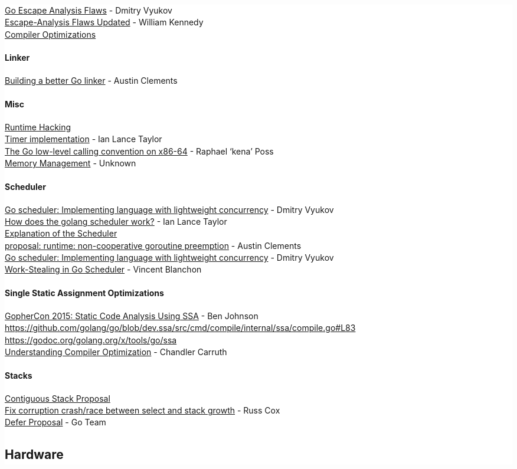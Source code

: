 [Go Escape Analysis Flaws](https://docs.google.com/document/d/1CxgUBPlx9iJzkz9JWkb6tIpTe5q32QDmz8l0BouG0Cw) - Dmitry Vyukov  
[Escape-Analysis Flaws Updated](https://www.ardanlabs.com/blog/2018/01/escape-analysis-flaws.html) - William Kennedy  
[Compiler Optimizations](https://github.com/golang/go/wiki/CompilerOptimizations)

#### Linker

[Building a better Go linker](https://docs.google.com/document/d/1D13QhciikbdLtaI67U6Ble5d_1nsI4befEd6_k1z91U/edit) - Austin Clements  

#### Misc

[Runtime Hacking](https://github.com/golang/go/blob/master/src/runtime/HACKING.md)  
[Timer implementation](https://github.com/golang/go/issues/25471#issuecomment-391906366) - Ian Lance Taylor  
[The Go low-level calling convention on x86-64](https://science.raphael.poss.name/go-calling-convention-x86-64.html) - Raphael ‘kena’ Poss  
[Memory Management](http://virtuallyrandom.com/memory-management-an-introduction/) - Unknown  

#### Scheduler

[Go scheduler: Implementing language with lightweight concurrency](https://www.youtube.com/watch?v=-K11rY57K7k) - Dmitry Vyukov  
[How does the golang scheduler work?](https://www.quora.com/How-does-the-golang-scheduler-work/answer/Ian-Lance-Taylor) - Ian Lance Taylor  
[Explanation of the Scheduler](https://news.ycombinator.com/item?id=12460807)  
[proposal: runtime: non-cooperative goroutine preemption](https://github.com/golang/go/issues/24543) - Austin Clements  
[Go scheduler: Implementing language with lightweight concurrency](https://www.youtube.com/watch?v=-K11rY57K7k&app=desktop) - Dmitry Vyukov  
[Work-Stealing in Go Scheduler](https://medium.com/a-journey-with-go/go-work-stealing-in-go-scheduler-d439231be64d?) - Vincent Blanchon  

#### Single Static Assignment Optimizations

[GopherCon 2015: Static Code Analysis Using SSA](https://www.youtube.com/watch?v=D2-gaMvWfQY) - Ben Johnson  
https://github.com/golang/go/blob/dev.ssa/src/cmd/compile/internal/ssa/compile.go#L83  
https://godoc.org/golang.org/x/tools/go/ssa  
[Understanding Compiler Optimization](https://www.youtube.com/watch?v=FnGCDLhaxKU) - Chandler Carruth  

#### Stacks

[Contiguous Stack Proposal](https://docs.google.com/document/d/1wAaf1rYoM4S4gtnPh0zOlGzWtrZFQ5suE8qr2sD8uWQ/pub)  
[Fix corruption crash/race between select and stack growth](https://github.com/golang/go/commit/b902a63ade47cf69218c9b38c9a783fc8cfc3041) - Russ Cox  
[Defer Proposal](https://go.googlesource.com/proposal/+/refs/heads/master/design/34481-opencoded-defers.md) - Go Team  


## Hardware
